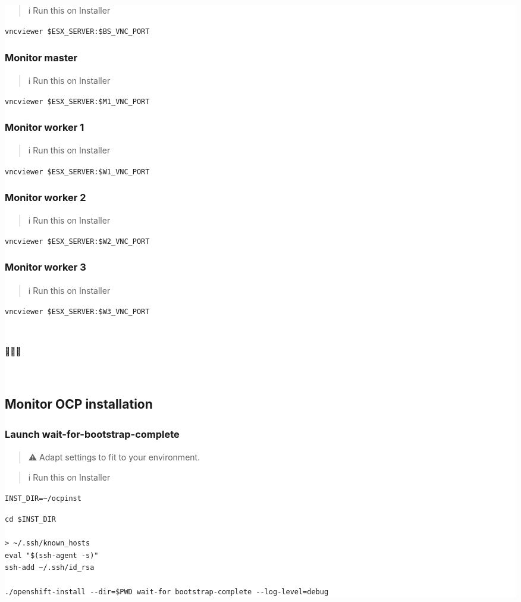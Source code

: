 > :information_source: Run this on Installer

```
vncviewer $ESX_SERVER:$BS_VNC_PORT
```

### Monitor master

> :information_source: Run this on Installer

```
vncviewer $ESX_SERVER:$M1_VNC_PORT
```

### Monitor worker 1

> :information_source: Run this on Installer

```
vncviewer $ESX_SERVER:$W1_VNC_PORT
```

### Monitor worker 2

> :information_source: Run this on Installer

```
vncviewer $ESX_SERVER:$W2_VNC_PORT
```

### Monitor worker 3

> :information_source: Run this on Installer

```
vncviewer $ESX_SERVER:$W3_VNC_PORT
```

<br>

:checkered_flag::checkered_flag::checkered_flag:

<br>

## Monitor OCP installation

### Launch wait-for-bootstrap-complete

> :warning: Adapt settings to fit to your environment.

> :information_source: Run this on Installer

```
INST_DIR=~/ocpinst
```



```
cd $INST_DIR

> ~/.ssh/known_hosts
eval "$(ssh-agent -s)"
ssh-add ~/.ssh/id_rsa

./openshift-install --dir=$PWD wait-for bootstrap-complete --log-level=debug
```
